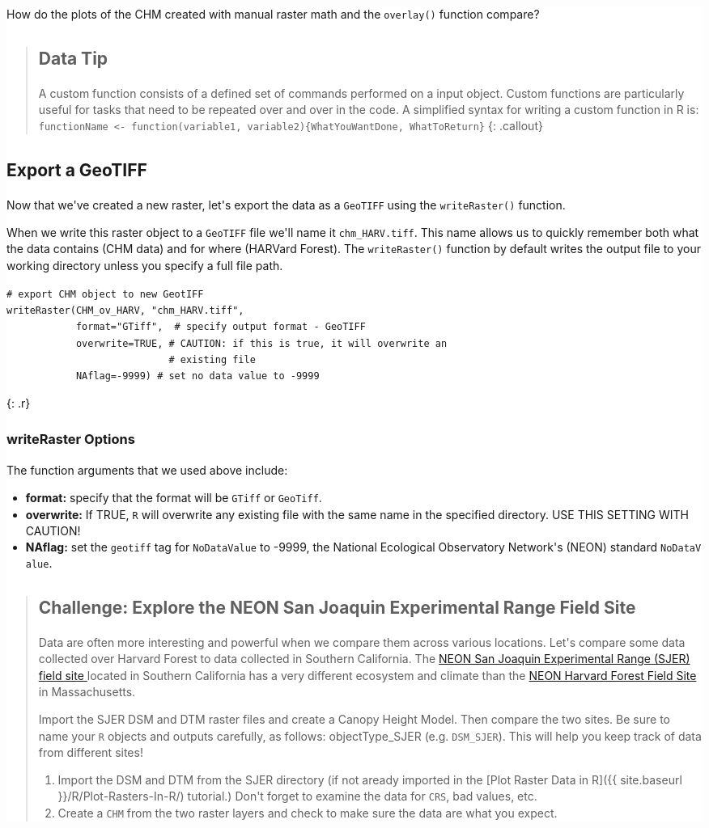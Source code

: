 How do the plots of the CHM created with manual raster math and the `overlay()`
function compare?

> ## Data Tip
> A custom function consists of a defined
> set of commands performed on a input object. Custom functions are particularly
> useful for tasks that need to be repeated over and over in the code. A
> simplified syntax for writing a custom function in R is:
> `functionName <- function(variable1, variable2){WhatYouWantDone, WhatToReturn}`
{: .callout}

## Export a GeoTIFF
Now that we've created a new raster, let's export the data as a `GeoTIFF` using
the `writeRaster()` function.

When we write this raster object to a `GeoTIFF` file we'll name it
`chm_HARV.tiff`. This name allows us to quickly remember both what the data
contains (CHM data) and for where (HARVard Forest). The `writeRaster()` function
by default writes the output file to your working directory unless you specify a
full file path.


~~~
# export CHM object to new GeotIFF
writeRaster(CHM_ov_HARV, "chm_HARV.tiff",
            format="GTiff",  # specify output format - GeoTIFF
            overwrite=TRUE, # CAUTION: if this is true, it will overwrite an
                            # existing file
            NAflag=-9999) # set no data value to -9999
~~~
{: .r}

### writeRaster Options
The function arguments that we used above include:

* **format:** specify that the format will be `GTiff` or `GeoTiff`.
* **overwrite:** If TRUE, `R` will overwrite any existing file  with the same
name in the specified directory. USE THIS SETTING WITH CAUTION!
* **NAflag:** set the `geotiff` tag for `NoDataValue` to -9999, the National
Ecological Observatory Network's (NEON) standard `NoDataValue`.


> ## Challenge: Explore the NEON San Joaquin Experimental Range Field Site
> 
> Data are often more interesting and powerful when we compare them across various
> locations. Let's compare some data collected over Harvard Forest to data
> collected in Southern California. The
> <a href="http://www.neonscience.org/science-design/field-sites/san-joaquin-experimental-range" target="_blank" >NEON San Joaquin Experimental Range (SJER) field site </a>
> located in Southern California has a very different ecosystem and climate than
> the
> <a href="http://www.neonscience.org/science-design/field-sites/harvard-forest" target="_blank" >NEON Harvard Forest Field Site</a>
in Massachusetts.
> 
> Import the SJER DSM and DTM raster files and create a Canopy Height Model.
> Then compare the two sites. Be sure to name your `R` objects and outputs
> carefully, as follows: objectType_SJER (e.g. `DSM_SJER`). This will help you
> keep track of data from different sites!
> 
> 1. Import the DSM and DTM from the SJER directory (if not aready imported
in the
> [Plot Raster Data in R]({{ site.baseurl }}/R/Plot-Rasters-In-R/)
tutorial.) Don't forget to examine the data for `CRS`, bad values, etc.
> 2. Create a `CHM` from the two raster layers and check to make sure the data
are what you expect.
